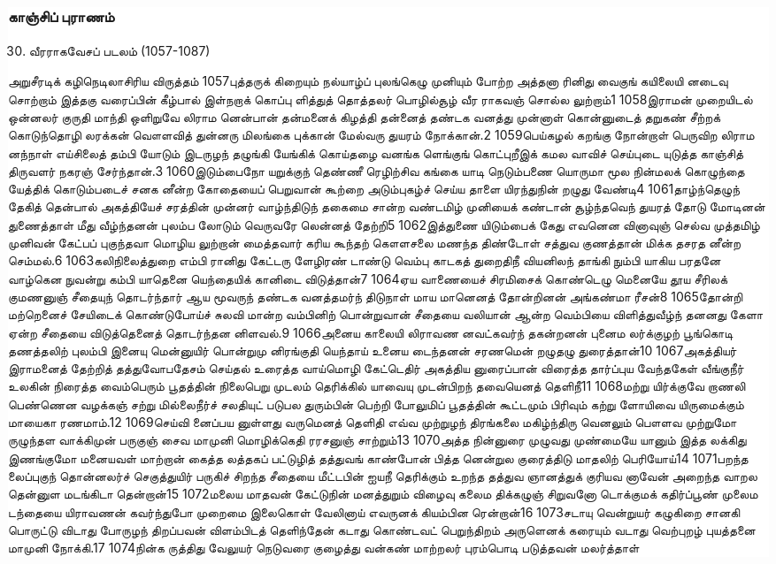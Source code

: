 ### காஞ்சிப் புராணம்
30. வீரராகவேசப் படலம் (1057-1087)

அறுசீரடிக் கழிநெடிலாசிரிய விருத்தம்
1057புத்தருக் கிறையும் நல்யாழ்ப் புலங்கெழு முனியும் போற்ற
அத்தனா ரினிது வைகுங் கயிலையி னடைவு சொற்றாம்
இத்தகு வரைப்பின் கீழ்பால் இள்நறாக் கொப்பு ளித்துத்
தொத்தலர் பொழில்சூழ் வீர ராகவஞ் சொல்ல லுற்றாம்1 1058இராமன் முறையிடல்
ஒன்னலர் குருதி மாந்தி ஒளிறுவே லிராம னென்பான்
தன்மனைக் கிழத்தி தன்னைத் தண்டக வனத்து முன்னாள்
கொன்னுடைத் தறுகண் சீற்றக் கொடுந்தொழி லரக்கன் வௌளவித்
துன்னரு மிலங்கை புக்கான் மேல்வரு துயரம் நோக்கான்.2 1059பெய்கழல் கறங்கு நோன்றாள் பெருவிற லிராம னந்நாள்
எய்சிலைத் தம்பி யோடும் இடருழந் தழுங்கி யேங்கிக்
கொய்தழை வனங்க ளெங்குங் கொட்புறீஇக் கமல வாவிச்
செய்புடை யுடுத்த காஞ்சித் திருவளர் நகரஞ் சேர்ந்தான்.3 1060இடும்பைநோ யறுக்குந் தெண்ணீ ரெழிற்சிவ கங்கை யாடி
நெடும்பணை யொருமா மூல நின்மலக் கொழுந்தை யேத்திக்
கொடும்படைச் சனக னீன்ற கோதையைப் பெறுவான் கூற்றை
அடும்புகழ்ச் செய்ய தாளை யிரந்துநின் றழுது வேண்டி4 1061தாழ்ந்தெழுந் தேகித் தென்பால் அகத்தியேச் சரத்தின் முன்னர்
வாழ்ந்திடுந் தகைமை சான்ற வண்டமிழ் முனியைக் கண்டான்
சூழ்ந்தவெந் துயரத் தோடு மோடினன் துணைத்தாள் மீது
வீழ்ந்தனன் புலம்ப லோடும் வெருவரே லென்னத் தேற்றி5 1062இத்துணை யிடும்பைக் கேது எவனென வினாவுஞ் செல்வ
முத்தமிழ் முனிவன் கேட்பப் புகுந்தவா மொழிய லுற்றான்
மைத்தவார் கரிய கூந்தற் கௌளசலை மணந்த திண்டோள்
சத்துவ குணத்தான் மிக்க தசரத னீன்ற செம்மல்.6 1063கலிநிலைத்துறை
எம்பி ரானிது கேட்டரு ளேழிரண் டாண்டு
வெம்பு காடகத் துறைதிநீ வியனிலந் தாங்கி
நும்பி யாகிய பரதனே வாழ்கென நுவன்று
கம்பி யாதெனை யெந்தையிக் கானிடை விடுத்தான்7 1064ஏய வாணையைச் சிரமிசைக் கொண்டெழு மெனையே
தூய சீரிலக் குமணனுஞ் சீதையுந் தொடர்ந்தார்
ஆய மூவருந் தண்டக வனத்தமர்ந் திடுநாள்
மாய மானெனத் தோன்றினன் அங்கண்மா ரீசன்8 1065தோன்றி மற்றெனைச் சேயிடைக் கொண்டுபோய்ச் சுலவி
மான்ற வம்பினிற் பொன்றுவான் சீதையை வலியான்
ஆன்ற வெம்பியை விளித்துவீழ்ந் தனனது கேளா
ஏன்ற சீதையை விடுத்தெனைத் தொடர்ந்தன னிளவல்.9 1066அனைய காலையி லிராவண னவட்கவர்ந் தகன்றனன்
புனைம லர்க்குழற் பூங்கொடி தணத்தலிற் புலம்பி
இனையு மென்னுயிர் பொன்றுமு னிரங்குதி யெந்தாய்
உனைய டைந்தனன் சரணமென் றழுதழு துரைத்தான்10 1067அகத்தியர் இராமனைத் தேற்றித் தத்துவோபதேசம் செய்தல்
உரைத்த வாய்மொழி கேட்டெதிர் அகத்திய னுரைப்பான்
விரைத்த தார்ப்புய வேந்தகேள் வீங்குநீர் உலகின்
நிரைத்த வைம்பெரும் பூதத்தின் நிலைபெறு முடலம்
தெரிக்கில் யாவையு முடன்பிறந் தவையெனத் தெளிநீ11 1068மற்று யிர்க்குவே றாணலி பெண்ணென வழக்கஞ்
சற்று மில்லைநீர்ச் சலதியுட் படுபல துரும்பின்
பெற்றி போலுமிப் பூதத்தின் கூட்டமும் பிரிவும்
கற்று ளோயிவை யிருமைக்கும் மாயைகா ரணமாம்.12 1069செய்வி னைப்பய னுள்ளது வருமெனத் தெளிதி
எவ்வ முற்றுழந் திரங்கலை மகிழ்ந்திரு வெனலும்
பௌளவ முற்றுமோ ருழுந்தள வாக்கிமுன் பருகுஞ்
சைவ மாமுனி மொழிக்கெதி ரரசனுஞ் சாற்றும்13 1070அத்த நின்னுரை முழுவது முண்மையே யானும்
இத்த லக்கிது இணங்குமோ மனையவள் மாற்றான்
கைத்த லத்தகப் பட்டுழித் தத்துவங் காண்போன்
பித்த னென்றுல குரைத்திடு மாதலிற் பெரியோய்14 1071பறந்த லைப்புகுந் தொன்னலர்ச் செகுத்துயிர் பருகிச்
சிறந்த சீதையை மீட்டபின் ஐயநீ தெரிக்கும்
உறந்த தத்துவ ஞானத்துக் குரியவ னாவேன்
அறைந்த வாறல தென்னுள மடங்கிடா தென்றான்15 1072மலைய மாதவன் கேட்டுநின் மனத்துறும் விழைவு
கலைம திக்கழுஞ் சிறுவனோ டொக்குமக் கதிர்ப்பூண்
முலைம டந்தையை யிராவணன் கவர்ந்துபோ முறைமை
இலைகொள் வேலினாய் எவருனக் கியம்பின ரென்றான்16 1073சடாயு வென்றுயர் கழுகிறை சானகி பொருட்டு
விடாது போருழந் திறப்பவன் விளம்பிடத் தெளிந்தேன்
கடாது கொண்டவட் பெறுந்திறம் அருளெனக் கரையும்
வடாது வெற்புறழ் புயத்தனை மாமுனி நோக்கி.17 1074நின்க ருத்திது வேலுயர் நெடுவரை குழைத்து
வன்கண் மாற்றலர் புரம்பொடி படுத்தவன் மலர்த்தாள்